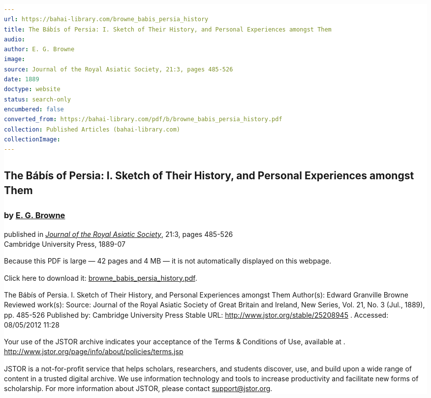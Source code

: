```yaml
---
url: https://bahai-library.com/browne_babis_persia_history
title: The Bábís of Persia: I. Sketch of Their History, and Personal Experiences amongst Them
audio: 
author: E. G. Browne
image: 
source: Journal of the Royal Asiatic Society, 21:3, pages 485-526
date: 1889
doctype: website
status: search-only
encumbered: false
converted_from: https://bahai-library.com/pdf/b/browne_babis_persia_history.pdf
collection: Published Articles (bahai-library.com)
collectionImage: 
---
```



## The Bábís of Persia: I. Sketch of Their History, and Personal Experiences amongst Them

### by [E. G. Browne](https://bahai-library.com/author/E.+G.+Browne)

published in [_Journal of the Royal Asiatic Society_](https://bahai-library.com/series/JRAS), 21:3, pages 485-526  
Cambridge University Press, 1889-07


Because this PDF is large — 42 pages and 4 MB — it is not automatically displayed on this webpage.

Click here to download it: [browne\_babis\_persia_history.pdf](https://bahai-library.com/pdf/b/browne_babis_persia_history.pdf).


The Bábís of Persia. I. Sketch of Their History, and Personal Experiences amongst Them
Author(s): Edward Granville Browne
Reviewed work(s):
Source: Journal of the Royal Asiatic Society of Great Britain and Ireland, New Series, Vol. 21,
No. 3 (Jul., 1889), pp. 485-526
Published by: Cambridge University Press
Stable URL: http://www.jstor.org/stable/25208945 .
Accessed: 08/05/2012 11:28

Your use of the JSTOR archive indicates your acceptance of the Terms & Conditions of Use, available at .
http://www.jstor.org/page/info/about/policies/terms.jsp

JSTOR is a not-for-profit service that helps scholars, researchers, and students discover, use, and build upon a wide range of
content in a trusted digital archive. We use information technology and tools to increase productivity and facilitate new forms
of scholarship. For more information about JSTOR, please contact support@jstor.org.
